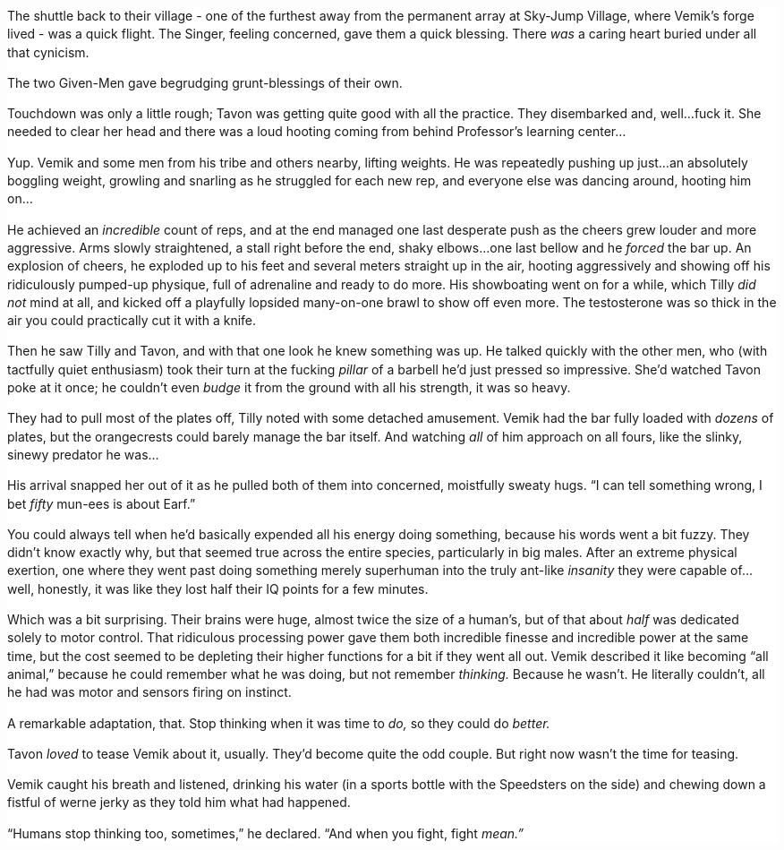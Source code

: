 The shuttle back to their village - one of the furthest away from the permanent array at Sky-Jump Village, where Vemik’s forge lived - was a quick flight. The Singer, feeling concerned, gave them a quick blessing. There *was* a caring heart buried under all that cynicism.

The two Given-Men gave begrudging grunt-blessings of their own.

Touchdown was only a little rough; Tavon was getting quite good with all the practice. They disembarked and, well…fuck it. She needed to clear her head and there was a loud hooting coming from behind Professor’s learning center…

Yup. Vemik and some men from his tribe and others nearby, lifting weights. He was repeatedly pushing up just…an absolutely boggling weight, growling and snarling as he struggled for each new rep, and everyone else was dancing around, hooting him on…

He achieved an *incredible* count of reps, and at the end managed one last desperate push as the cheers grew louder and more aggressive. Arms slowly straightened, a stall right before the end, shaky elbows…one last bellow and he *forced* the bar up. An explosion of cheers, he exploded up to his feet and several meters straight up in the air, hooting aggressively and showing off his ridiculously pumped-up physique, full of adrenaline and ready to do more. His showboating went on for a while, which Tilly *did not* mind at all, and kicked off a playfully lopsided many-on-one brawl to show off even more. The testosterone was so thick in the air you could practically cut it with a knife.

Then he saw Tilly and Tavon, and with that one look he knew something was up. He talked quickly with the other men, who (with tactfully quiet enthusiasm) took their turn at the fucking *pillar* of a barbell he’d just pressed so impressive. She’d watched Tavon poke at it once; he couldn’t even *budge* it from the ground with all his strength, it was so heavy.

They had to pull most of the plates off, Tilly noted with some detached amusement. Vemik had the bar fully loaded with *dozens* of plates, but the orangecrests could barely manage the bar itself. And watching *all* of him approach on all fours, like the slinky, sinewy predator he was…

His arrival snapped her out of it as he pulled both of them into concerned, moistfully sweaty hugs. “I can tell something wrong, I bet *fifty* mun-ees is about Earf.”

You could always tell when he’d basically expended all his energy doing something, because his words went a bit fuzzy. They didn’t know exactly why, but that seemed true across the entire species, particularly in big males. After an extreme physical exertion, one where they went past doing something merely superhuman into the truly ant-like *insanity* they were capable of…well, honestly, it was like they lost half their IQ points for a few minutes.

Which was a bit surprising. Their brains were huge, almost twice the size of a human’s, but of that about *half* was dedicated solely to motor control. That ridiculous processing power gave them both incredible finesse and incredible power at the same time, but the cost seemed to be depleting their higher functions for a bit if they went all out. Vemik described it like becoming “all animal,” because he could remember what he was doing, but not remember *thinking.* Because he wasn’t. He literally couldn’t, all he had was motor and sensors firing on instinct.

A remarkable adaptation, that. Stop thinking when it was time to *do,* so they could do *better.*

Tavon *loved* to tease Vemik about it, usually. They’d become quite the odd couple. But right now wasn’t the time for teasing.

Vemik caught his breath and listened, drinking his water (in a sports bottle with the Speedsters on the side) and chewing down a fistful of werne jerky as they told him what had happened.

“Humans stop thinking too, sometimes,” he declared. “And when you fight, fight *mean.”*
